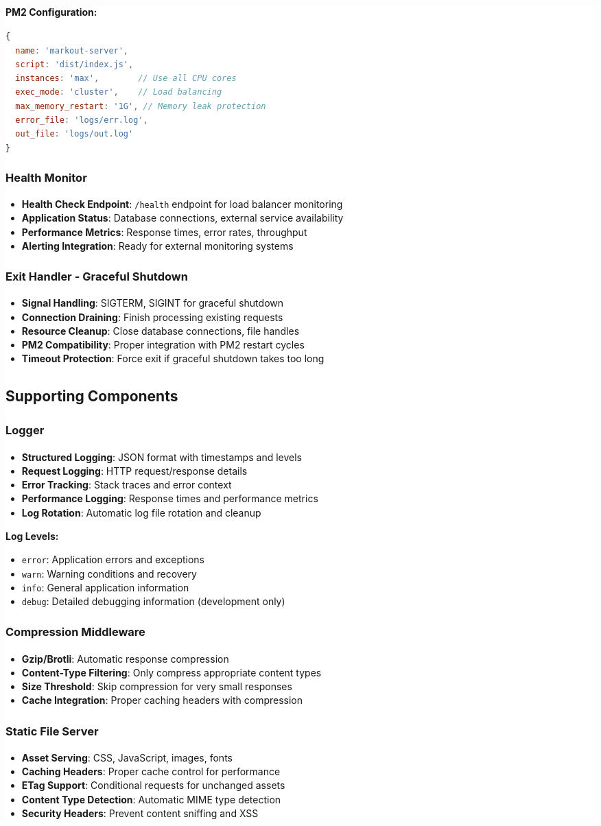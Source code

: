 **PM2 Configuration:**
```javascript
{
  name: 'markout-server',
  script: 'dist/index.js',
  instances: 'max',        // Use all CPU cores
  exec_mode: 'cluster',    // Load balancing
  max_memory_restart: '1G', // Memory leak protection
  error_file: 'logs/err.log',
  out_file: 'logs/out.log'
}
```

### Health Monitor
- **Health Check Endpoint**: `/health` endpoint for load balancer monitoring
- **Application Status**: Database connections, external service availability
- **Performance Metrics**: Response times, error rates, throughput
- **Alerting Integration**: Ready for external monitoring systems

### Exit Handler - Graceful Shutdown
- **Signal Handling**: SIGTERM, SIGINT for graceful shutdown
- **Connection Draining**: Finish processing existing requests
- **Resource Cleanup**: Close database connections, file handles
- **PM2 Compatibility**: Proper integration with PM2 restart cycles
- **Timeout Protection**: Force exit if graceful shutdown takes too long

## Supporting Components

### Logger
- **Structured Logging**: JSON format with timestamps and levels
- **Request Logging**: HTTP request/response details
- **Error Tracking**: Stack traces and error context
- **Performance Logging**: Response times and performance metrics
- **Log Rotation**: Automatic log file rotation and cleanup

**Log Levels:**
- `error`: Application errors and exceptions
- `warn`: Warning conditions and recovery
- `info`: General application information
- `debug`: Detailed debugging information (development only)

### Compression Middleware
- **Gzip/Brotli**: Automatic response compression
- **Content-Type Filtering**: Only compress appropriate content types
- **Size Threshold**: Skip compression for very small responses
- **Cache Integration**: Proper caching headers with compression

### Static File Server
- **Asset Serving**: CSS, JavaScript, images, fonts
- **Caching Headers**: Proper cache control for performance
- **ETag Support**: Conditional requests for unchanged assets
- **Content Type Detection**: Automatic MIME type detection
- **Security Headers**: Prevent content sniffing and XSS
